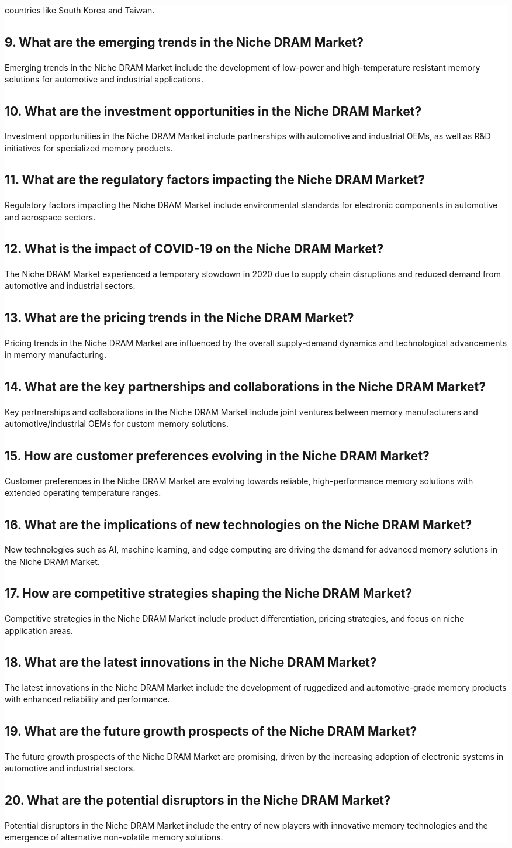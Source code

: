countries like South Korea and Taiwan.</p><h2>9. What are the emerging trends in the Niche DRAM Market?</h2><p>Emerging trends in the Niche DRAM Market include the development of low-power and high-temperature resistant memory solutions for automotive and industrial applications.</p><h2>10. What are the investment opportunities in the Niche DRAM Market?</h2><p>Investment opportunities in the Niche DRAM Market include partnerships with automotive and industrial OEMs, as well as R&D initiatives for specialized memory products.</p><h2>11. What are the regulatory factors impacting the Niche DRAM Market?</h2><p>Regulatory factors impacting the Niche DRAM Market include environmental standards for electronic components in automotive and aerospace sectors.</p><h2>12. What is the impact of COVID-19 on the Niche DRAM Market?</h2><p>The Niche DRAM Market experienced a temporary slowdown in 2020 due to supply chain disruptions and reduced demand from automotive and industrial sectors.</p><h2>13. What are the pricing trends in the Niche DRAM Market?</h2><p>Pricing trends in the Niche DRAM Market are influenced by the overall supply-demand dynamics and technological advancements in memory manufacturing.</p><h2>14. What are the key partnerships and collaborations in the Niche DRAM Market?</h2><p>Key partnerships and collaborations in the Niche DRAM Market include joint ventures between memory manufacturers and automotive/industrial OEMs for custom memory solutions.</p><h2>15. How are customer preferences evolving in the Niche DRAM Market?</h2><p>Customer preferences in the Niche DRAM Market are evolving towards reliable, high-performance memory solutions with extended operating temperature ranges.</p><h2>16. What are the implications of new technologies on the Niche DRAM Market?</h2><p>New technologies such as AI, machine learning, and edge computing are driving the demand for advanced memory solutions in the Niche DRAM Market.</p><h2>17. How are competitive strategies shaping the Niche DRAM Market?</h2><p>Competitive strategies in the Niche DRAM Market include product differentiation, pricing strategies, and focus on niche application areas.</p><h2>18. What are the latest innovations in the Niche DRAM Market?</h2><p>The latest innovations in the Niche DRAM Market include the development of ruggedized and automotive-grade memory products with enhanced reliability and performance.</p><h2>19. What are the future growth prospects of the Niche DRAM Market?</h2><p>The future growth prospects of the Niche DRAM Market are promising, driven by the increasing adoption of electronic systems in automotive and industrial sectors.</p><h2>20. What are the potential disruptors in the Niche DRAM Market?</h2><p>Potential disruptors in the Niche DRAM Market include the entry of new players with innovative memory technologies and the emergence of alternative non-volatile memory solutions.</p></body></html></strong></p>
